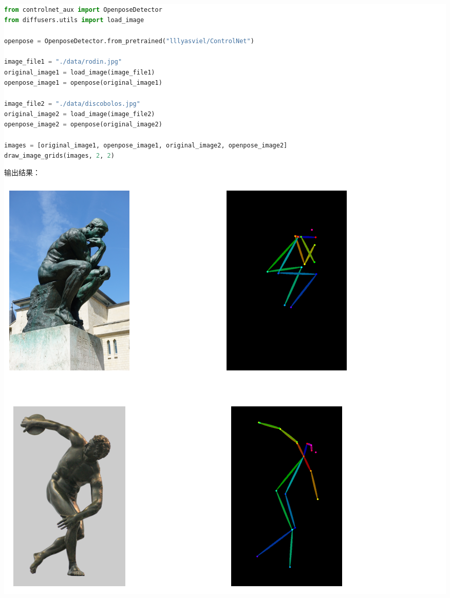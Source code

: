 ```python
from controlnet_aux import OpenposeDetector
from diffusers.utils import load_image

openpose = OpenposeDetector.from_pretrained("lllyasviel/ControlNet")

image_file1 = "./data/rodin.jpg"
original_image1 = load_image(image_file1)
openpose_image1 = openpose(original_image1)

image_file2 = "./data/discobolos.jpg"
original_image2 = load_image(image_file2)
openpose_image2 = openpose(original_image2)

images = [original_image1, openpose_image1, original_image2, openpose_image2]
draw_image_grids(images, 2, 2)

```

输出结果：

![图片](images/655496/a4fe1b27405c73ebb0761390c6b7d173.png)
